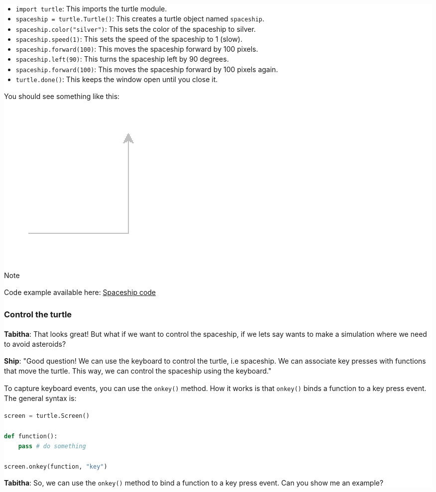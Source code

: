 - `import turtle`: This imports the turtle module.
- `spaceship = turtle.Turtle()`: This creates a turtle object named `spaceship`.
- `spaceship.color("silver")`: This sets the color of the spaceship to silver.
- `spaceship.speed(1)`: This sets the speed of the spaceship to 1 (slow).
- `spaceship.forward(100)`: This moves the spaceship forward by 100 pixels.
- `spaceship.left(90)`: This turns the spaceship left by 90 degrees.
- `spaceship.forward(100)`: This moves the spaceship forward by 100 pixels again.
- `turtle.done()`: This keeps the window open until you close it.

You should see something like this:

![spaceship](./assets/spaceship.png)

> [!NOTE]
> Code example available here: [Spaceship code](./code/spaceship.py)

### Control the turtle

**Tabitha**: That looks great! But what if we want to control the spaceship, if we lets say wants to make a simulation where we need to avoid asteroids?

**Ship**: "Good question! We can use the keyboard to control the turtle, i.e spaceship. We can associate key presses with functions that move the turtle. This way, we can control the spaceship using the keyboard."

To capture keyboard events, you can use the `onkey()` method. How it works is that `onkey()` binds a function to a key press event. The general syntax is:

```python
screen = turtle.Screen()

def function():
    pass # do something

screen.onkey(function, "key")
```

**Tabitha**: So, we can use the `onkey()` method to bind a function to a key press event. Can you show me an example?
